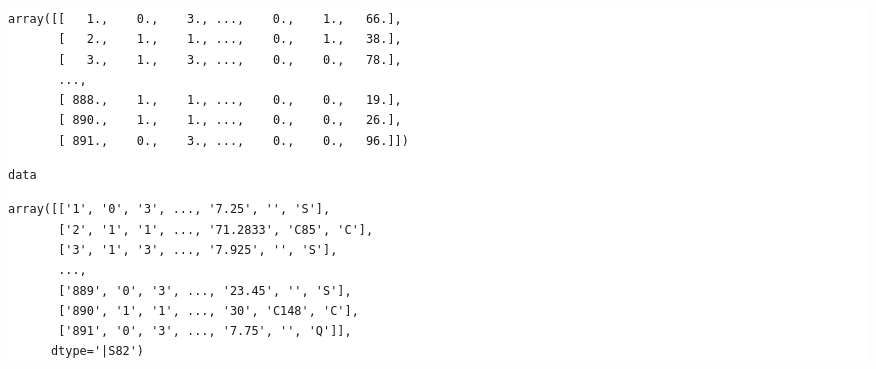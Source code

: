 


    array([[   1.,    0.,    3., ...,    0.,    1.,   66.],
           [   2.,    1.,    1., ...,    0.,    1.,   38.],
           [   3.,    1.,    3., ...,    0.,    0.,   78.],
           ..., 
           [ 888.,    1.,    1., ...,    0.,    0.,   19.],
           [ 890.,    1.,    1., ...,    0.,    0.,   26.],
           [ 891.,    0.,    3., ...,    0.,    0.,   96.]])




```python
data
```




    array([['1', '0', '3', ..., '7.25', '', 'S'],
           ['2', '1', '1', ..., '71.2833', 'C85', 'C'],
           ['3', '1', '3', ..., '7.925', '', 'S'],
           ..., 
           ['889', '0', '3', ..., '23.45', '', 'S'],
           ['890', '1', '1', ..., '30', 'C148', 'C'],
           ['891', '0', '3', ..., '7.75', '', 'Q']], 
          dtype='|S82')




```python

```
